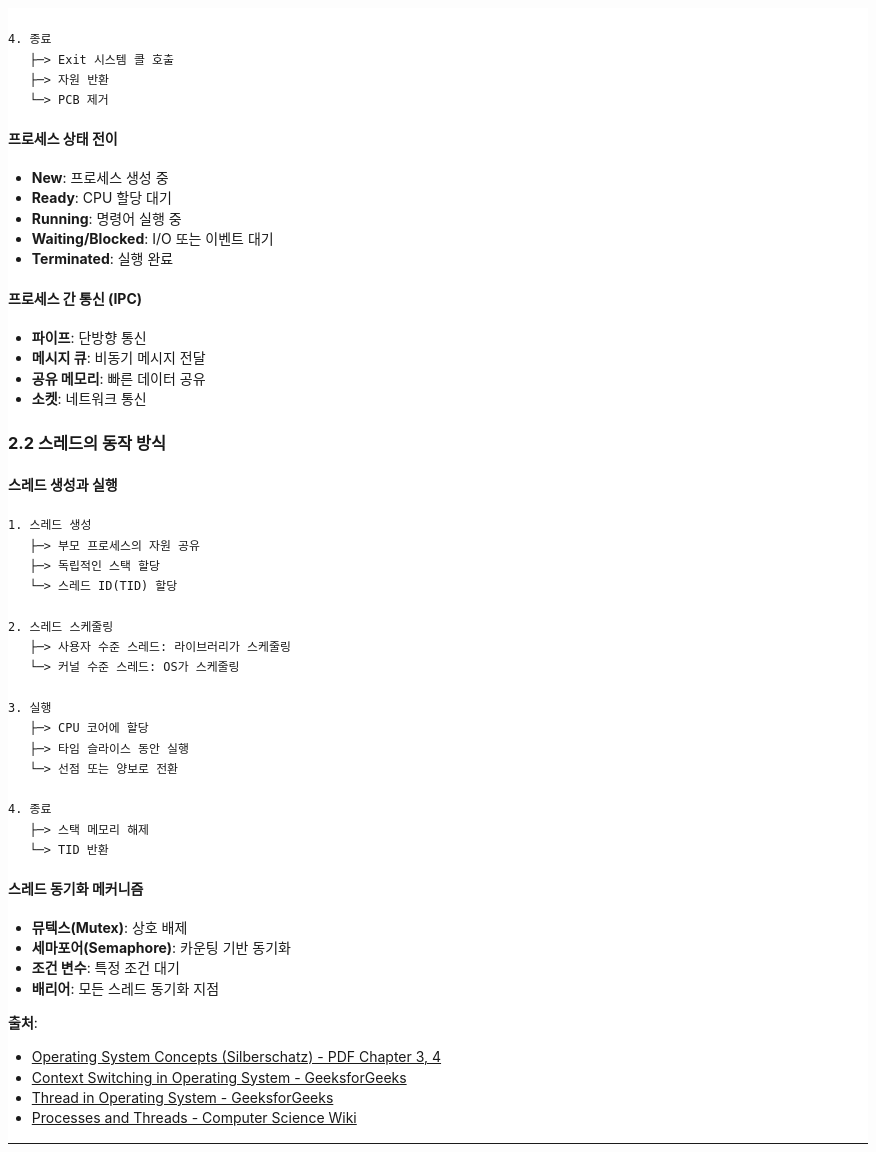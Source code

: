 ```

4. 종료
   ├─> Exit 시스템 콜 호출
   ├─> 자원 반환
   └─> PCB 제거
```

#### 프로세스 상태 전이
- **New**: 프로세스 생성 중
- **Ready**: CPU 할당 대기
- **Running**: 명령어 실행 중
- **Waiting/Blocked**: I/O 또는 이벤트 대기
- **Terminated**: 실행 완료

#### 프로세스 간 통신 (IPC)
- **파이프**: 단방향 통신
- **메시지 큐**: 비동기 메시지 전달
- **공유 메모리**: 빠른 데이터 공유
- **소켓**: 네트워크 통신

### 2.2 스레드의 동작 방식

#### 스레드 생성과 실행
```
1. 스레드 생성
   ├─> 부모 프로세스의 자원 공유
   ├─> 독립적인 스택 할당
   └─> 스레드 ID(TID) 할당

2. 스레드 스케줄링
   ├─> 사용자 수준 스레드: 라이브러리가 스케줄링
   └─> 커널 수준 스레드: OS가 스케줄링

3. 실행
   ├─> CPU 코어에 할당
   ├─> 타임 슬라이스 동안 실행
   └─> 선점 또는 양보로 전환

4. 종료
   ├─> 스택 메모리 해제
   └─> TID 반환
```

#### 스레드 동기화 메커니즘
- **뮤텍스(Mutex)**: 상호 배제
- **세마포어(Semaphore)**: 카운팅 기반 동기화
- **조건 변수**: 특정 조건 대기
- **배리어**: 모든 스레드 동기화 지점

**출처**:
- [Operating System Concepts (Silberschatz) - PDF Chapter 3, 4](https://drive.uqu.edu.sa/_/mskhayat/files/MySubjects/2017SS%20Operating%20Systems/Abraham%20Silberschatz-Operating%20System%20Concepts%20(9th,2012_12).pdf)
- [Context Switching in Operating System - GeeksforGeeks](https://www.geeksforgeeks.org/operating-systems/context-switch-in-operating-system/)
- [Thread in Operating System - GeeksforGeeks](https://www.geeksforgeeks.org/operating-systems/thread-in-operating-system/)
- [Processes and Threads - Computer Science Wiki](https://computersciencewiki.org/index.php/Processes_and_Threads)

---